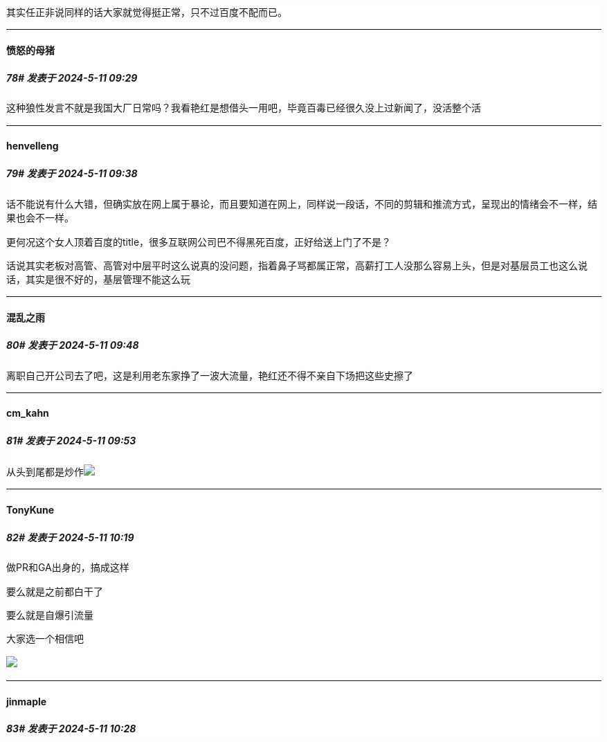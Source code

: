 其实任正非说同样的话大家就觉得挺正常，只不过百度不配而已。


*****

####  愤怒的母猪  
##### 78#       发表于 2024-5-11 09:29

这种狼性发言不就是我国大厂日常吗？我看艳红是想借头一用吧，毕竟百毒已经很久没上过新闻了，没活整个活


*****

####  henvelleng  
##### 79#       发表于 2024-5-11 09:38

话不能说有什么大错，但确实放在网上属于暴论，而且要知道在网上，同样说一段话，不同的剪辑和推流方式，呈现出的情绪会不一样，结果也会不一样。

更何况这个女人顶着百度的title，很多互联网公司巴不得黑死百度，正好给送上门了不是？

话说其实老板对高管、高管对中层平时这么说真的没问题，指着鼻子骂都属正常，高薪打工人没那么容易上头，但是对基层员工也这么说话，其实是很不好的，基层管理不能这么玩


*****

####  混乱之雨  
##### 80#       发表于 2024-5-11 09:48

离职自己开公司去了吧，这是利用老东家挣了一波大流量，艳红还不得不亲自下场把这些史擦了


*****

####  cm_kahn  
##### 81#       发表于 2024-5-11 09:53

从头到尾都是炒作<img src="https://static.saraba1st.com/image/smiley/face2017/049.png" referrerpolicy="no-referrer">


*****

####  TonyKune  
##### 82#       发表于 2024-5-11 10:19

做PR和GA出身的，搞成这样

要么就是之前都白干了

要么就是自爆引流量

大家选一个相信吧

<img src="https://static.saraba1st.com/image/smiley/face2017/037.png" referrerpolicy="no-referrer">


*****

####  jinmaple  
##### 83#       发表于 2024-5-11 10:28
